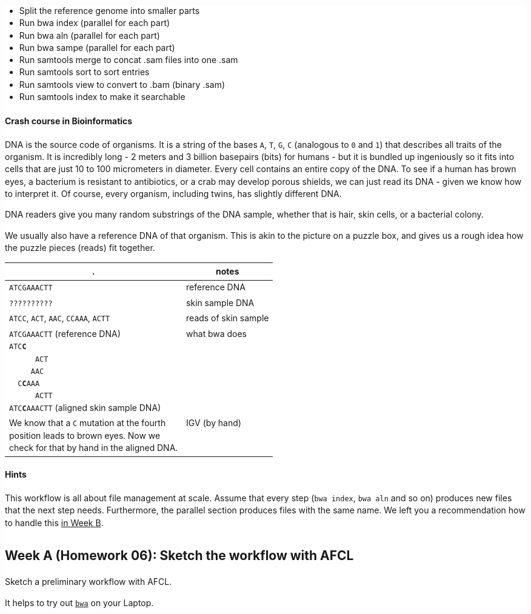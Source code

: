 
* Split the reference genome into smaller parts
* Run bwa index  (parallel for each part)
* Run bwa aln (parallel for each part)
* Run bwa sampe (parallel for each part)
* Run samtools merge to concat .sam files into one .sam
* Run samtools sort to sort entries
* Run samtools view to convert to .bam (binary .sam)
* Run samtools index to make it searchable

#### Crash course in Bioinformatics

DNA is the source code of organisms. It is a string of the bases `A`, `T`, `G`, `C` (analogous to `0` and `1`) that describes all traits of the organism. It is incredibly long - 2 meters and 3 billion basepairs (bits) for humans - but it is bundled up ingeniously so it fits into cells that are just 10 to 100 micrometers in diameter.
Every cell contains an entire copy of the DNA.
To see if a human has brown eyes, a bacterium is resistant to antibiotics, or a crab may develop porous shields, we can just read its DNA - given we know how to interpret it.
Of course, every organism, including twins, has slightly different DNA.

DNA readers give you many random substrings of the DNA sample, whether that is hair, skin cells, or a bacterial colony.

We usually also have a reference DNA of that organism. This is akin to the picture on a puzzle box, and gives us a rough idea how the puzzle pieces (reads) fit together.

. | notes
---|----
 `ATCGAAACTT` | reference DNA
  `??????????` | skin sample DNA
 `ATCC`, `ACT`, `AAC`, `CCAAA`, `ACTT` | reads of skin sample
 <code>ATCGAAACTT</code> (reference DNA)<br><code>ATC<b>C</b>&nbsp;&nbsp;&nbsp;&nbsp;&nbsp;&nbsp;</code><br><code>&nbsp;&nbsp;&nbsp;&nbsp;&nbsp;&nbsp;ACT&nbsp;</code><br><code>&nbsp;&nbsp;&nbsp;&nbsp;&nbsp;AAC&nbsp;&nbsp;</code><br><code>&nbsp;&nbsp;C<b>C</b>AAA&nbsp;&nbsp;&nbsp;</code><br><code>&nbsp;&nbsp;&nbsp;&nbsp;&nbsp;&nbsp;ACTT</code><br><code>ATC<b>C</b>AAACTT</code> (aligned skin sample DNA) | what bwa does
We know that a `C` mutation at the fourth<br> position leads to brown eyes. Now we <br>check for that by hand in the aligned DNA. | IGV (by hand)


#### Hints

This workflow is all about file management at scale. Assume that every step (`bwa index`, `bwa aln` and so on) produces new files that the next step needs.
Furthermore, the parallel section produces files with the same name. We left you a recommendation how to handle this [in Week B](#rough-functions-1).



## Week A (Homework 06): Sketch the workflow with AFCL


Sketch a preliminary workflow with AFCL.

It helps to try out [`bwa`](http://manpages.ubuntu.com/manpages/bionic/man1/bwa.1.html) on your Laptop.

